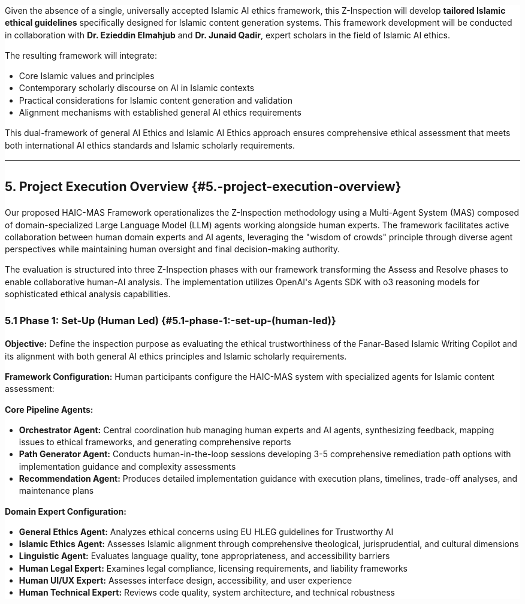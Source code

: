 Given the absence of a single, universally accepted Islamic AI ethics framework, this Z-Inspection will develop **tailored Islamic ethical guidelines** specifically designed for Islamic content generation systems. This framework development will be conducted in collaboration with **Dr. Ezieddin Elmahjub** and **Dr. Junaid Qadir**, expert scholars in the field of Islamic AI ethics.

The resulting framework will integrate:

- Core Islamic values and principles
- Contemporary scholarly discourse on AI in Islamic contexts
- Practical considerations for Islamic content generation and validation
- Alignment mechanisms with established general AI ethics requirements

This dual-framework of general AI Ethics and Islamic AI Ethics approach ensures comprehensive ethical assessment that meets both international AI ethics standards and Islamic scholarly requirements.

---

##

## **5\. Project Execution Overview** {#5.-project-execution-overview}

Our proposed HAIC-MAS Framework operationalizes the Z-Inspection methodology using a Multi-Agent System (MAS) composed of domain-specialized Large Language Model (LLM) agents working alongside human experts. The framework facilitates active collaboration between human domain experts and AI agents, leveraging the "wisdom of crowds" principle through diverse agent perspectives while maintaining human oversight and final decision-making authority.

The evaluation is structured into three Z-Inspection phases with our framework transforming the Assess and Resolve phases to enable collaborative human-AI analysis. The implementation utilizes OpenAI's Agents SDK with o3 reasoning models for sophisticated ethical analysis capabilities.

### **5.1 Phase 1: Set‑Up (Human Led)** {#5.1-phase-1:-set‑up-(human-led)}

**Objective:** Define the inspection purpose as evaluating the ethical trustworthiness of the Fanar-Based Islamic Writing Copilot and its alignment with both general AI ethics principles and Islamic scholarly requirements.

**Framework Configuration:** Human participants configure the HAIC-MAS system with specialized agents for Islamic content assessment:

**Core Pipeline Agents:**

- **Orchestrator Agent:** Central coordination hub managing human experts and AI agents, synthesizing feedback, mapping issues to ethical frameworks, and generating comprehensive reports
- **Path Generator Agent:** Conducts human-in-the-loop sessions developing 3-5 comprehensive remediation path options with implementation guidance and complexity assessments
- **Recommendation Agent:** Produces detailed implementation guidance with execution plans, timelines, trade-off analyses, and maintenance plans

**Domain Expert Configuration:**

- **General Ethics Agent:** Analyzes ethical concerns using EU HLEG guidelines for Trustworthy AI
- **Islamic Ethics Agent:** Assesses Islamic alignment through comprehensive theological, jurisprudential, and cultural dimensions
- **Linguistic Agent:** Evaluates language quality, tone appropriateness, and accessibility barriers
- **Human Legal Expert:** Examines legal compliance, licensing requirements, and liability frameworks
- **Human UI/UX Expert:** Assesses interface design, accessibility, and user experience
- **Human Technical Expert:** Reviews code quality, system architecture, and technical robustness

